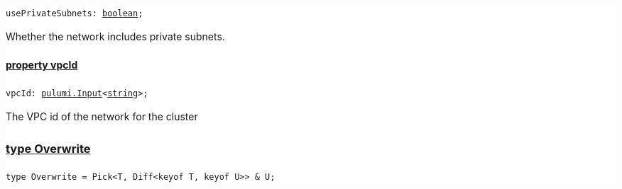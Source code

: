 <pre class="highlight"><code><span class='kd'></span>usePrivateSubnets: <span class='kd'><a href='https://developer.mozilla.org/en-US/docs/Web/JavaScript/Reference/Global_Objects/Boolean'>boolean</a></span>;</code></pre>

Whether the network includes private subnets.

<h4 class="pdoc-member-header" id="NetworkVpcArgs-vpcId">
<a class="pdoc-child-name" href="https://github.com/pulumi/pulumi-awsx/blob/5b247e093ed7e8a789c4a34663a5ef8a3a5acef3/nodejs/awsx/network.ts#L66">property <b>vpcId</b></a>
</h4>

<pre class="highlight"><code><span class='kd'></span>vpcId: <a href='/docs/reference/pkg/nodejs/pulumi/pulumi/#Input'>pulumi.Input</a>&lt;<span class='kd'><a href='https://developer.mozilla.org/en-US/docs/Web/JavaScript/Reference/Global_Objects/String'>string</a></span>&gt;;</code></pre>

The VPC id of the network for the cluster

<h3 class="pdoc-module-header" id="Overwrite" data-link-title="Overwrite">
    <a href="https://github.com/pulumi/pulumi-awsx/blob/5b247e093ed7e8a789c4a34663a5ef8a3a5acef3/nodejs/awsx/utils.ts#L27">
        type <strong>Overwrite</strong>
    </a>
</h3>

<pre class="highlight"><code><span class='kd'>type</span> Overwrite = Pick&lt;T, Diff&lt;keyof T, keyof U&gt;&gt; &amp; U;</code></pre>
